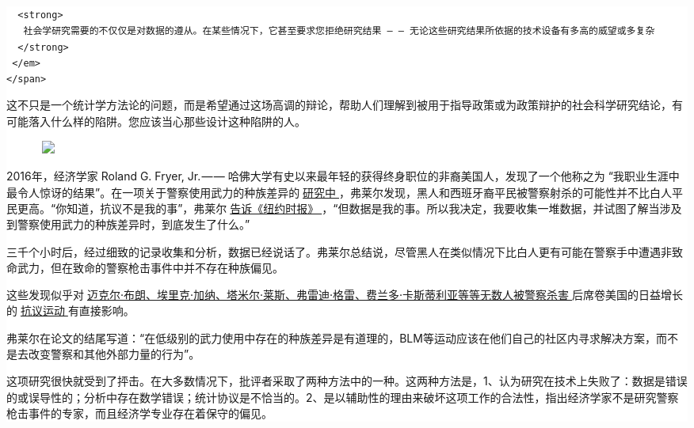       <strong>
       社会学研究需要的不仅仅是对数据的遵从。在某些情况下，它甚至要求您拒绝研究结果 — — 无论这些研究结果所依据的技术设备有多高的威望或多复杂
      </strong>
     </em>
    </span>
   </li>
  </ul>
  <p class="graf graf--p">
   这不只是一个统计学方法论的问题，而是希望通过这场高调的辩论，帮助人们理解到被用于指导政策或为政策辩护的社会科学研究结论，有可能落入什么样的陷阱。您应该当心那些设计这种陷阱的人。
  </p>
  <figure class="graf graf--figure">
   <img class="graf-image aligncenter jetpack-lazy-image" data-height="500" data-image-id="0*sIS17uLB9J9H-shM" data-lazy-src="https://cdn-images-1.medium.com/max/1067/0*sIS17uLB9J9H-shM?is-pending-load=1" data-width="740" src="https://cdn-images-1.medium.com/max/1067/0*sIS17uLB9J9H-shM" srcset="data:image/gif;base64,R0lGODlhAQABAIAAAAAAAP///yH5BAEAAAAALAAAAAABAAEAAAIBRAA7"/>
   <noscript>
    <img class="graf-image aligncenter" data-height="500" data-image-id="0*sIS17uLB9J9H-shM" data-width="740" src="https://cdn-images-1.medium.com/max/1067/0*sIS17uLB9J9H-shM"/>
   </noscript>
  </figure>
  <p class="graf graf--p">
   2016年，经济学家 Roland G. Fryer, Jr. — — 哈佛大学有史以来最年轻的获得终身职位的非裔美国人，发现了一个他称之为 “我职业生涯中最令人惊讶的结果”。在一项关于警察使用武力的种族差异的
   <a class="markup--anchor markup--p-anchor" data-href="https://www.nber.org/system/files/working_papers/w22399/revisions/w22399.rev0.pdf" href="https://www.nber.org/system/files/working_papers/w22399/revisions/w22399.rev0.pdf" rel="noopener" target="_blank">
    研究中
   </a>
   ，弗莱尔发现，黑人和西班牙裔平民被警察射杀的可能性并不比白人平民更高。“你知道，抗议不是我的事”，弗莱尔
   <a class="markup--anchor markup--p-anchor" data-href="https://www.nytimes.com/2016/07/12/upshot/surprising-new-evidence-shows-bias-in-police-use-of-force-but-not-in-shootings.html" href="https://www.nytimes.com/2016/07/12/upshot/surprising-new-evidence-shows-bias-in-police-use-of-force-but-not-in-shootings.html" rel="noopener" target="_blank">
    告诉《纽约时报》
   </a>
   ，“但数据是我的事。所以我决定，我要收集一堆数据，并试图了解当涉及到警察使用武力的种族差异时，到底发生了什么。”
  </p>
  <p class="graf graf--p">
   三千个小时后，经过细致的记录收集和分析，数据已经说话了。弗莱尔总结说，尽管黑人在类似情况下比白人更有可能在警察手中遭遇非致命武力，但在致命的警察枪击事件中并不存在种族偏见。
  </p>
  <p class="graf graf--p">
   这些发现似乎对
   <a class="markup--anchor markup--p-anchor" data-href="https://mappingpoliceviolence.org/" href="https://mappingpoliceviolence.org/" rel="noopener" target="_blank">
    迈克尔·布朗、埃里克·加纳、塔米尔·莱斯、弗雷迪·格雷、费兰多·卡斯蒂利亚等等无数人被警察杀害
   </a>
   后席卷美国的日益增长的
   <a class="markup--anchor markup--p-anchor" data-href="https://www.iyouport.org/%e5%bd%93%e6%88%91%e4%bb%ac%e9%99%b7%e5%85%a5%e5%9b%b0%e5%a2%83%ef%bc%9a%e4%b8%ad%e5%9b%bd%e7%a4%be%e4%bc%9a%e8%83%bd%e4%bb%8e%e7%be%8e%e5%9b%bd%e7%9a%84%e5%8f%8d%e6%8a%97%e8%bf%90%e5%8a%a8%e4%b8%ad/" href="https://www.iyouport.org/%e5%bd%93%e6%88%91%e4%bb%ac%e9%99%b7%e5%85%a5%e5%9b%b0%e5%a2%83%ef%bc%9a%e4%b8%ad%e5%9b%bd%e7%a4%be%e4%bc%9a%e8%83%bd%e4%bb%8e%e7%be%8e%e5%9b%bd%e7%9a%84%e5%8f%8d%e6%8a%97%e8%bf%90%e5%8a%a8%e4%b8%ad/" rel="noopener" target="_blank">
    抗议运动
   </a>
   有直接影响。
  </p>
  <p class="graf graf--p">
   弗莱尔在论文的结尾写道：“在低级别的武力使用中存在的种族差异是有道理的，BLM等运动应该在他们自己的社区内寻求解决方案，而不是去改变警察和其他外部力量的行为”。
  </p>
  <p class="graf graf--p">
   这项研究很快就受到了抨击。在大多数情况下，批评者采取了两种方法中的一种。这两种方法是，1、认为研究在技术上失败了：数据是错误的或误导性的；分析中存在数学错误；统计协议是不恰当的。2、是以辅助性的理由来破坏这项工作的合法性，指出经济学家不是研究警察枪击事件的专家，而且经济学专业存在着保守的偏见。
  </p>
  <p class="graf graf--p">